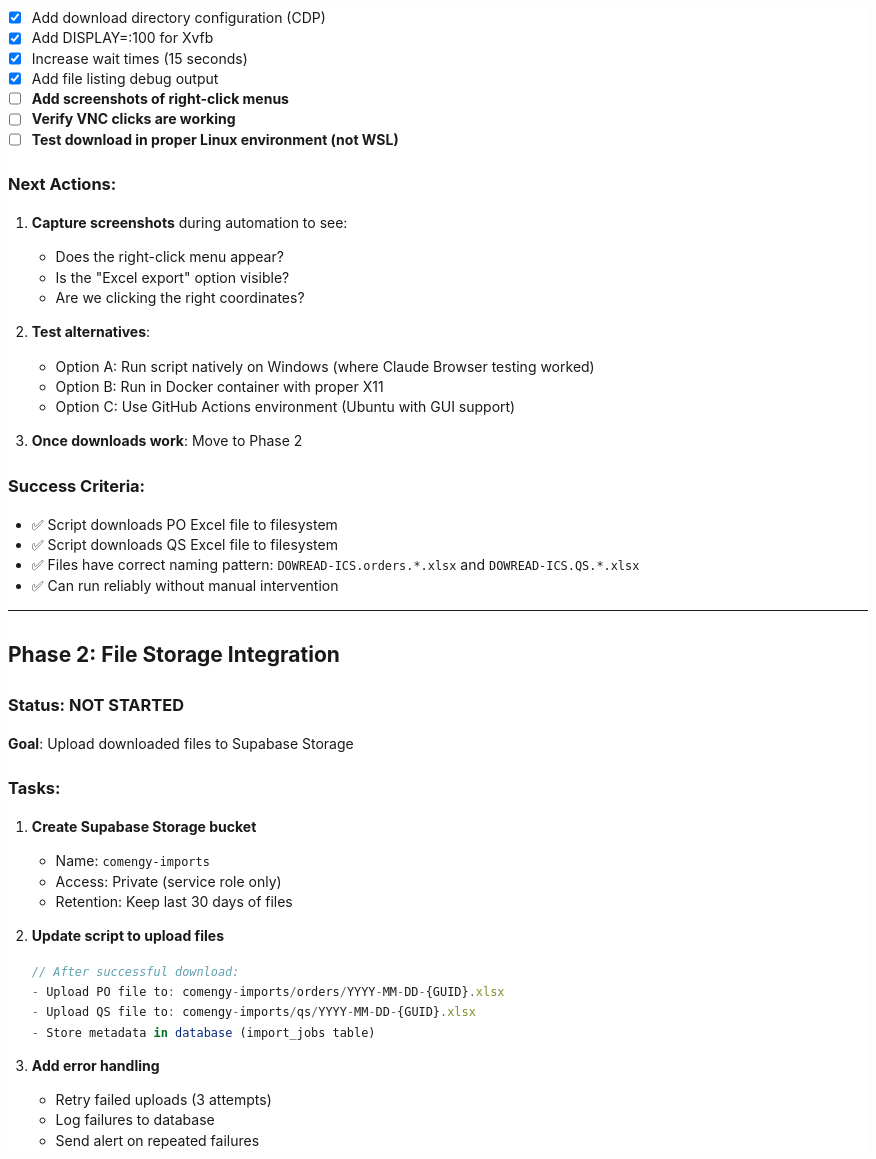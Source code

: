 - [x] Add download directory configuration (CDP)
- [x] Add DISPLAY=:100 for Xvfb
- [x] Increase wait times (15 seconds)
- [x] Add file listing debug output
- [ ] **Add screenshots of right-click menus**
- [ ] **Verify VNC clicks are working**
- [ ] **Test download in proper Linux environment (not WSL)**

### Next Actions:

1. **Capture screenshots** during automation to see:
   - Does the right-click menu appear?
   - Is the "Excel export" option visible?
   - Are we clicking the right coordinates?

2. **Test alternatives**:
   - Option A: Run script natively on Windows (where Claude Browser testing worked)
   - Option B: Run in Docker container with proper X11
   - Option C: Use GitHub Actions environment (Ubuntu with GUI support)

3. **Once downloads work**: Move to Phase 2

### Success Criteria:

- ✅ Script downloads PO Excel file to filesystem
- ✅ Script downloads QS Excel file to filesystem
- ✅ Files have correct naming pattern: `DOWREAD-ICS.orders.*.xlsx` and `DOWREAD-ICS.QS.*.xlsx`
- ✅ Can run reliably without manual intervention

---

## Phase 2: File Storage Integration

### Status: NOT STARTED

**Goal**: Upload downloaded files to Supabase Storage

### Tasks:

1. **Create Supabase Storage bucket**
   - Name: `comengy-imports`
   - Access: Private (service role only)
   - Retention: Keep last 30 days of files

2. **Update script to upload files**

   ```typescript
   // After successful download:
   - Upload PO file to: comengy-imports/orders/YYYY-MM-DD-{GUID}.xlsx
   - Upload QS file to: comengy-imports/qs/YYYY-MM-DD-{GUID}.xlsx
   - Store metadata in database (import_jobs table)
   ```

3. **Add error handling**
   - Retry failed uploads (3 attempts)
   - Log failures to database
   - Send alert on repeated failures
